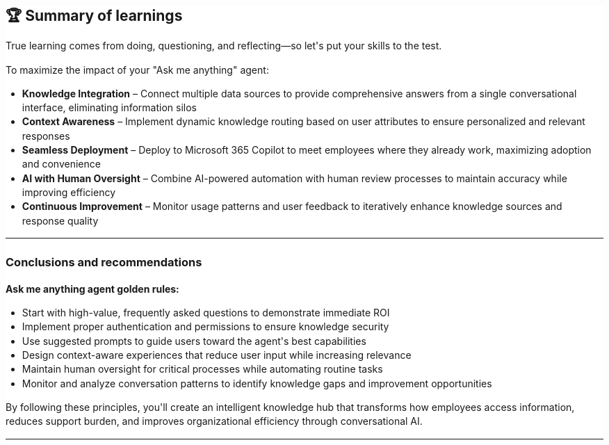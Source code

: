 ## 🏆 Summary of learnings

True learning comes from doing, questioning, and reflecting—so let's put your skills to the test.

To maximize the impact of your "Ask me anything" agent:

* **Knowledge Integration** – Connect multiple data sources to provide comprehensive answers from a single conversational interface, eliminating information silos
* **Context Awareness** – Implement dynamic knowledge routing based on user attributes to ensure personalized and relevant responses
* **Seamless Deployment** – Deploy to Microsoft 365 Copilot to meet employees where they already work, maximizing adoption and convenience
* **AI with Human Oversight** – Combine AI-powered automation with human review processes to maintain accuracy while improving efficiency
* **Continuous Improvement** – Monitor usage patterns and user feedback to iteratively enhance knowledge sources and response quality

---

### Conclusions and recommendations

**Ask me anything agent golden rules:**

* Start with high-value, frequently asked questions to demonstrate immediate ROI
* Implement proper authentication and permissions to ensure knowledge security
* Use suggested prompts to guide users toward the agent's best capabilities
* Design context-aware experiences that reduce user input while increasing relevance
* Maintain human oversight for critical processes while automating routine tasks
* Monitor and analyze conversation patterns to identify knowledge gaps and improvement opportunities

By following these principles, you'll create an intelligent knowledge hub that transforms how employees access information, reduces support burden, and improves organizational efficiency through conversational AI.

---
